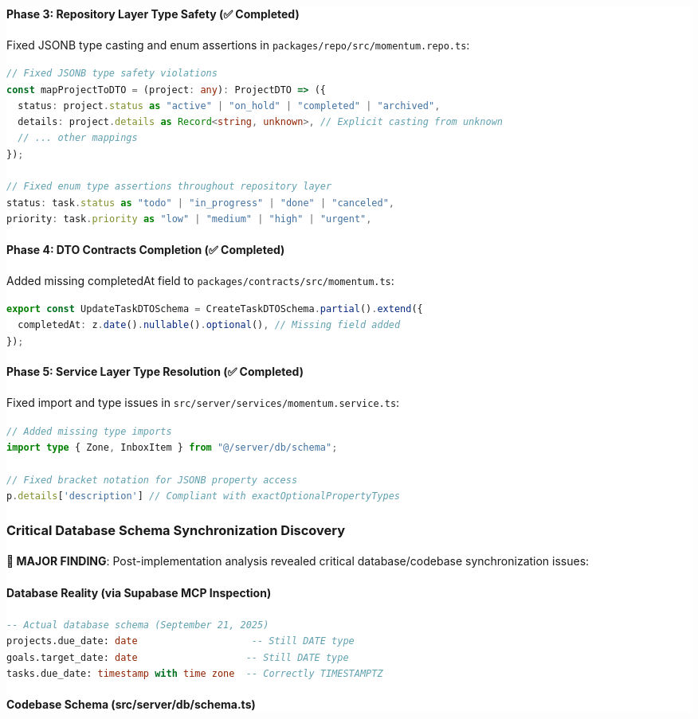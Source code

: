 #### **Phase 3: Repository Layer Type Safety (✅ Completed)**

Fixed JSONB type casting and enum assertions in `packages/repo/src/momentum.repo.ts`:

```typescript
// Fixed JSONB type safety violations
const mapProjectToDTO = (project: any): ProjectDTO => ({
  status: project.status as "active" | "on_hold" | "completed" | "archived",
  details: project.details as Record<string, unknown>, // Explicit casting from unknown
  // ... other mappings
});

// Fixed enum type assertions throughout repository layer
status: task.status as "todo" | "in_progress" | "done" | "canceled",
priority: task.priority as "low" | "medium" | "high" | "urgent",
```

#### **Phase 4: DTO Contracts Completion (✅ Completed)**

Added missing completedAt field to `packages/contracts/src/momentum.ts`:

```typescript
export const UpdateTaskDTOSchema = CreateTaskDTOSchema.partial().extend({
  completedAt: z.date().nullable().optional(), // Missing field added
});
```

#### **Phase 5: Service Layer Type Resolution (✅ Completed)**

Fixed import and type issues in `src/server/services/momentum.service.ts`:

```typescript
// Added missing type imports
import type { Zone, InboxItem } from "@/server/db/schema";

// Fixed bracket notation for JSONB property access
p.details['description'] // Compliant with exactOptionalPropertyTypes
```

### Critical Database Schema Synchronization Discovery

**🚨 MAJOR FINDING**: Post-implementation analysis revealed critical database/codebase synchronization issues:

#### **Database Reality (via Supabase MCP Inspection)**

```sql
-- Actual database schema (September 21, 2025)
projects.due_date: date                    -- Still DATE type
goals.target_date: date                   -- Still DATE type
tasks.due_date: timestamp with time zone  -- Correctly TIMESTAMPTZ
```

#### **Codebase Schema (src/server/db/schema.ts)**

